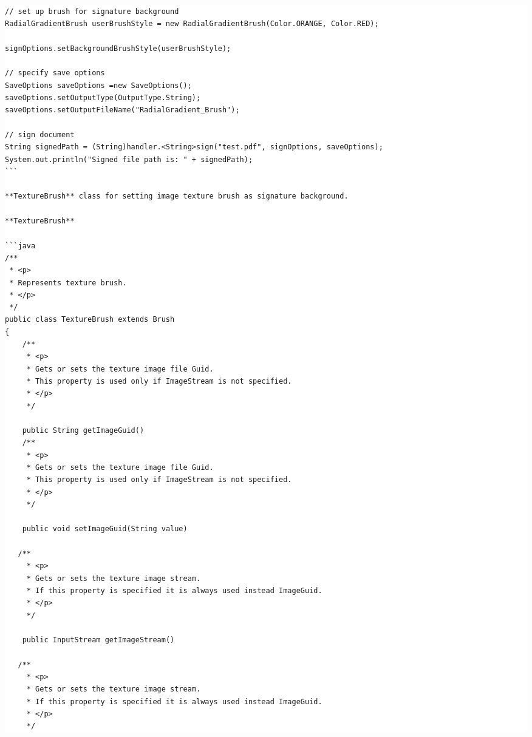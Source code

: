     // set up brush for signature background
    RadialGradientBrush userBrushStyle = new RadialGradientBrush(Color.ORANGE, Color.RED);
     
    signOptions.setBackgroundBrushStyle(userBrushStyle);
     
    // specify save options
    SaveOptions saveOptions =new SaveOptions();
    saveOptions.setOutputType(OutputType.String);
    saveOptions.setOutputFileName("RadialGradient_Brush");
     
    // sign document
    String signedPath = (String)handler.<String>sign("test.pdf", signOptions, saveOptions);
    System.out.println("Signed file path is: " + signedPath); 
    ```
    
    **TextureBrush** class for setting image texture brush as signature background.  
    
    **TextureBrush**
    
    ```java
    /**
     * <p>
     * Represents texture brush.
     * </p>
     */
    public class TextureBrush extends Brush
    {
        /**
         * <p>
         * Gets or sets the texture image file Guid.
         * This property is used only if ImageStream is not specified.
         * </p>
         */
       
        public String getImageGuid() 
        /**
         * <p>
         * Gets or sets the texture image file Guid.
         * This property is used only if ImageStream is not specified.
         * </p>
         */
        
        public void setImageGuid(String value) 
      
       /**
         * <p>
         * Gets or sets the texture image stream.
         * If this property is specified it is always used instead ImageGuid.
         * </p>
         */
      
        public InputStream getImageStream()
        
       /**
         * <p>
         * Gets or sets the texture image stream.
         * If this property is specified it is always used instead ImageGuid.
         * </p>
         */
        